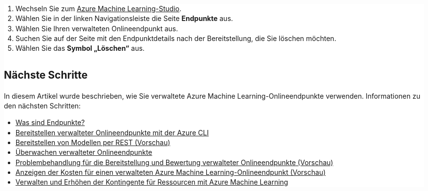 1. Wechseln Sie zum [Azure Machine Learning-Studio](https://ml.azure.com).
1. Wählen Sie in der linken Navigationsleiste die Seite **Endpunkte** aus.
1. Wählen Sie Ihren verwalteten Onlineendpunkt aus.
1. Suchen Sie auf der Seite mit den Endpunktdetails nach der Bereitstellung, die Sie löschen möchten.
1. Wählen Sie das **Symbol „Löschen“** aus.

## <a name="next-steps"></a>Nächste Schritte

In diesem Artikel wurde beschrieben, wie Sie verwaltete Azure Machine Learning-Onlineendpunkte verwenden. Informationen zu den nächsten Schritten:

- [Was sind Endpunkte?](concept-endpoints.md)
- [Bereitstellen verwalteter Onlineendpunkte mit der Azure CLI](how-to-deploy-managed-online-endpoints.md)
- [Bereitstellen von Modellen per REST (Vorschau)](how-to-deploy-with-rest.md)
- [Überwachen verwalteter Onlineendpunkte](how-to-monitor-online-endpoints.md)
- [Problembehandlung für die Bereitstellung und Bewertung verwalteter Onlineendpunkte (Vorschau)](./how-to-troubleshoot-online-endpoints.md)
- [Anzeigen der Kosten für einen verwalteten Azure Machine Learning-Onlineendpunkt (Vorschau)](how-to-view-online-endpoints-costs.md)
- [Verwalten und Erhöhen der Kontingente für Ressourcen mit Azure Machine Learning](how-to-manage-quotas.md#azure-machine-learning-managed-online-endpoints-preview)